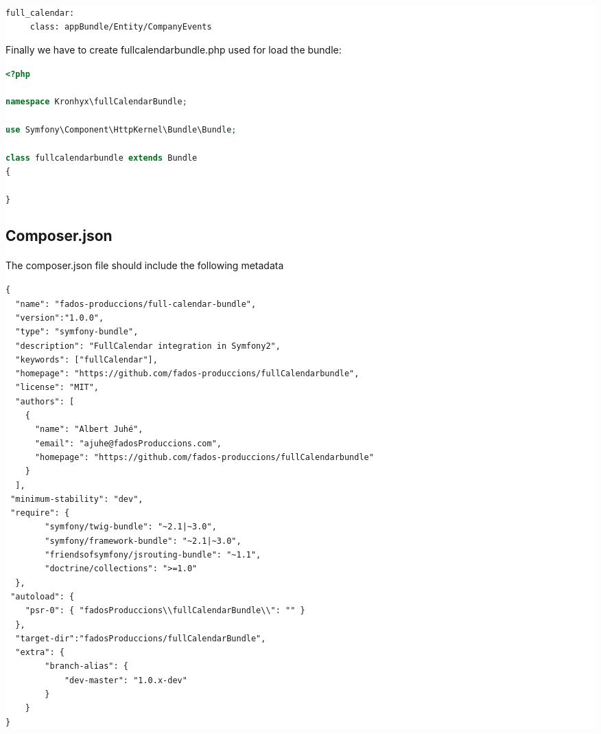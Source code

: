 ```
full_calendar:
     class: appBundle/Entity/CompanyEvents
```

Finally we have to create fullcalendarbundle.php used for load the bundle:

```php
<?php

namespace Kronhyx\fullCalendarBundle;

use Symfony\Component\HttpKernel\Bundle\Bundle;

class fullcalendarbundle extends Bundle
{

}
```

Composer.json
-------------

The composer.json file should include the following metadata

```
{
  "name": "fados-produccions/full-calendar-bundle",
  "version":"1.0.0",
  "type": "symfony-bundle",
  "description": "FullCalendar integration in Symfony2",
  "keywords": ["fullCalendar"],
  "homepage": "https://github.com/fados-produccions/fullCalendarbundle",
  "license": "MIT",
  "authors": [
    {
      "name": "Albert Juhé",
      "email": "ajuhe@fadosProduccions.com",
      "homepage": "https://github.com/fados-produccions/fullCalendarbundle"
    }
  ],
 "minimum-stability": "dev",
 "require": {
        "symfony/twig-bundle": "~2.1|~3.0",
        "symfony/framework-bundle": "~2.1|~3.0",
        "friendsofsymfony/jsrouting-bundle": "~1.1",
        "doctrine/collections": ">=1.0"
  },
 "autoload": {
    "psr-0": { "fadosProduccions\\fullCalendarBundle\\": "" }
  },
  "target-dir":"fadosProduccions/fullCalendarBundle",
  "extra": {
        "branch-alias": {
            "dev-master": "1.0.x-dev"
        }
    }
}
```
